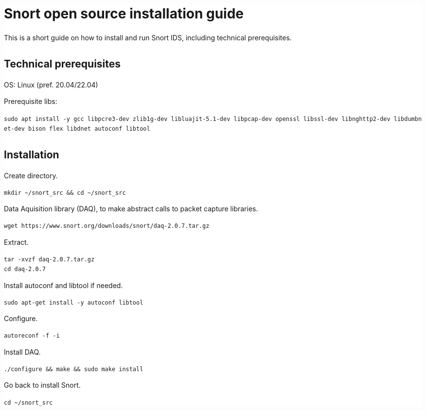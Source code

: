 # Snort open source installation guide

This is a short guide on how to install and run Snort IDS, including technical prerequisites.

## Technical prerequisites

OS: Linux (pref. 20.04/22.04)

Prerequisite libs:

```
sudo apt install -y gcc libpcre3-dev zlib1g-dev libluajit-5.1-dev libpcap-dev openssl libssl-dev libnghttp2-dev libdumbnet-dev bison flex libdnet autoconf libtool
```
  
## Installation

Create directory.

```
mkdir ~/snort_src && cd ~/snort_src
```
  
Data Aquisition library (DAQ), to make abstract calls to packet capture libraries.
  
```
wget https://www.snort.org/downloads/snort/daq-2.0.7.tar.gz
```

Extract.

```
tar -xvzf daq-2.0.7.tar.gz
cd daq-2.0.7
```

Install autoconf and libtool if needed.

```
sudo apt-get install -y autoconf libtool
```

Configure.

```
autoreconf -f -i
```

Install DAQ.

```
./configure && make && sudo make install
```

Go back to install Snort.

```
cd ~/snort_src
```
